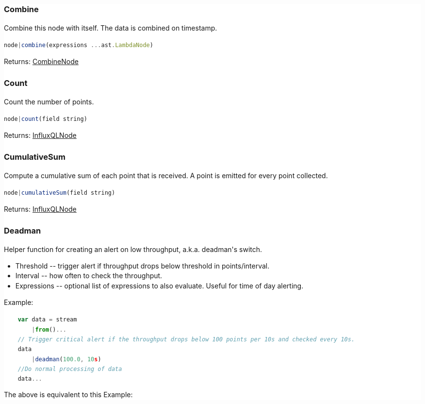 ### Combine

Combine this node with itself. The data is combined on timestamp. 


```javascript
node|combine(expressions ...ast.LambdaNode)
```

Returns: [CombineNode](/kapacitor/v1.3/nodes/combine_node/)


### Count

Count the number of points. 


```javascript
node|count(field string)
```

Returns: [InfluxQLNode](/kapacitor/v1.3/nodes/influx_q_l_node/)


### CumulativeSum

Compute a cumulative sum of each point that is received. 
A point is emitted for every point collected. 


```javascript
node|cumulativeSum(field string)
```

Returns: [InfluxQLNode](/kapacitor/v1.3/nodes/influx_q_l_node/)


### Deadman

Helper function for creating an alert on low throughput, a.k.a. deadman&#39;s switch. 

- Threshold -- trigger alert if throughput drops below threshold in points/interval. 
- Interval -- how often to check the throughput. 
- Expressions -- optional list of expressions to also evaluate. Useful for time of day alerting. 

Example: 


```javascript
    var data = stream
        |from()...
    // Trigger critical alert if the throughput drops below 100 points per 10s and checked every 10s.
    data
        |deadman(100.0, 10s)
    //Do normal processing of data
    data...
```

The above is equivalent to this 
Example: 
